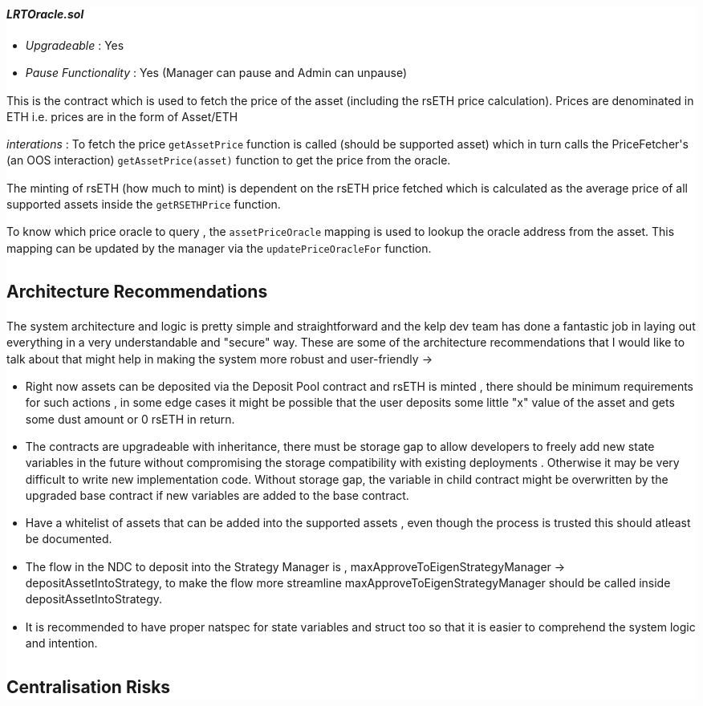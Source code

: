 #### _LRTOracle.sol_

* _Upgradeable_ : Yes
 
* _Pause Functionality_ : Yes (Manager can pause and Admin can unpause)

This is the contract which is used to fetch the price of the asset (including the rsETH price calculation). Prices are denominated in ETH
i.e. prices are in the form of Asset/ETH

_interations_ : To fetch the price `getAssetPrice` function is called (should be supported asset) which in turn calls the PriceFetcher's (an OOS interaction)
`getAssetPrice(asset)`  function to get the price from the oracle.

The minting of rsETH (how much to mint) is dependent on the rsETH price fetched which is calculated as the average price of
all supported assets inside the `getRSETHPrice` function.

To know which price oracle to query , the `assetPriceOracle` mapping is used to lookup the oracle address from the asset. This
mapping can be updated by the manager via the `updatePriceOracleFor` function.


## Architecture Recommendations

The system architecture and logic is pretty simple and straightforward and the kelp dev team has done a fantastic job in laying out
everything in a very understandable and "secure" way. These are some of the architecture recommendations that I would like to talk
about that might help in making the system more robust and user-friendly ->

* Right now assets can be deposited via the Deposit Pool contract and rsETH is minted , there should be minimum requirements for such
actions , in some edge cases it might be possible that the user deposits some little "x" value of the asset and gets some dust amount or 0 rsETH in return.

* The contracts are upgradeable with inheritance,  there must be storage gap to allow developers to freely add new state variables in the future without compromising the storage compatibility with existing deployments . Otherwise it may be very difficult to write new implementation code. Without storage gap, the variable in child contract might be overwritten by the upgraded base contract if new variables are added to the base contract.

* Have a whitelist of assets that can be added into the supported assets , even though the process is trusted this should atleast
be documented.

* The flow in the NDC to deposit into the Strategy Manager is , maxApproveToEigenStrategyManager -> depositAssetIntoStrategy,
to make the flow more streamline maxApproveToEigenStrategyManager should be called inside depositAssetIntoStrategy.

* It is recommended to have proper natspec for state variables and struct too so that it is easier to comprehend the system logic and intention.




## Centralisation Risks
